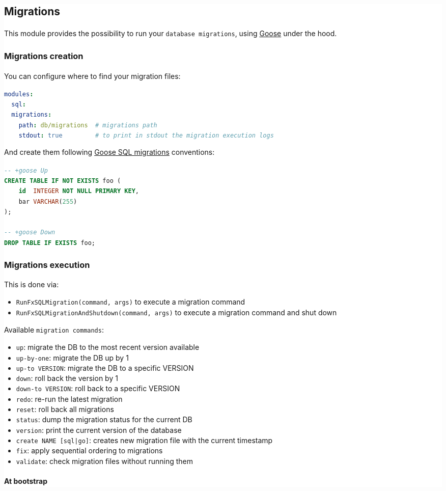 ## Migrations

This module provides the possibility to run your `database migrations`, using [Goose](https://github.com/pressly/goose) under the hood.

### Migrations creation

You can configure where to find your migration files:

```yaml title="configs/config.yaml"
modules:
  sql:
  migrations:
    path: db/migrations  # migrations path
    stdout: true         # to print in stdout the migration execution logs
```

And create them following [Goose SQL migrations](https://github.com/pressly/goose?tab=readme-ov-file#sql-migrations) conventions:

```sql title="db/migrations/00001_create_foo_table.sql"
-- +goose Up
CREATE TABLE IF NOT EXISTS foo (
	id  INTEGER NOT NULL PRIMARY KEY,
	bar VARCHAR(255)
);

-- +goose Down
DROP TABLE IF EXISTS foo;

```

### Migrations execution

This is done via:

- `RunFxSQLMigration(command, args)` to execute a migration command
- `RunFxSQLMigrationAndShutdown(command, args)` to execute a migration command and shut down

Available `migration commands`:

- `up`: migrate the DB to the most recent version available
- `up-by-one`: migrate the DB up by 1
- `up-to VERSION`: migrate the DB to a specific VERSION
- `down`: roll back the version by 1
- `down-to VERSION`: roll back to a specific VERSION
- `redo`: re-run the latest migration
- `reset`: roll back all migrations
- `status`: dump the migration status for the current DB
- `version`: print the current version of the database
- `create NAME [sql|go]`: creates new migration file with the current timestamp
- `fix`: apply sequential ordering to migrations
- `validate`: check migration files without running them

#### At bootstrap
